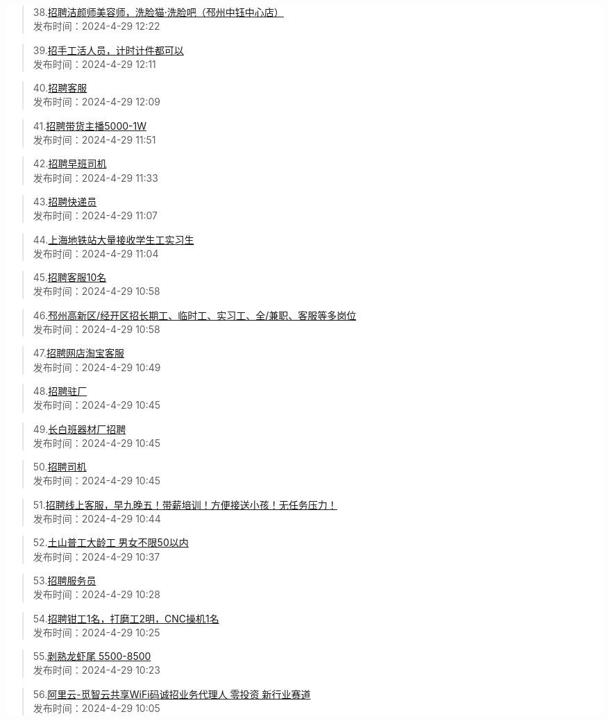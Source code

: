 >38.[招聘洁颜师美容师，洗脸猫·洗脸吧（邳州中钰中心店）](https://www.pzzc.net/forum.php?mod=viewthread&tid=10413632)<br>
>发布时间：2024-4-29 12:22

>39.[招手工活人员，计时计件都可以](https://www.pzzc.net/forum.php?mod=viewthread&tid=10413630)<br>
>发布时间：2024-4-29 12:11

>40.[招聘客服](https://www.pzzc.net/forum.php?mod=viewthread&tid=10413629)<br>
>发布时间：2024-4-29 12:09

>41.[招聘带货主播5000-1W](https://www.pzzc.net/forum.php?mod=viewthread&tid=10413626)<br>
>发布时间：2024-4-29 11:51

>42.[招聘早班司机](https://www.pzzc.net/forum.php?mod=viewthread&tid=10413620)<br>
>发布时间：2024-4-29 11:33

>43.[招聘快递员](https://www.pzzc.net/forum.php?mod=viewthread&tid=10413616)<br>
>发布时间：2024-4-29 11:07

>44.[上海地铁站大量接收学生工实习生](https://www.pzzc.net/forum.php?mod=viewthread&tid=10413614)<br>
>发布时间：2024-4-29 11:04

>45.[招聘客服10名](https://www.pzzc.net/forum.php?mod=viewthread&tid=10413611)<br>
>发布时间：2024-4-29 10:58

>46.[邳州高新区/经开区招长期工、临时工、实习工、全/兼职、客服等多岗位](https://www.pzzc.net/forum.php?mod=viewthread&tid=10413610)<br>
>发布时间：2024-4-29 10:58

>47.[招聘网店淘宝客服](https://www.pzzc.net/forum.php?mod=viewthread&tid=10413604)<br>
>发布时间：2024-4-29 10:49

>48.[招聘驻厂](https://www.pzzc.net/forum.php?mod=viewthread&tid=10413603)<br>
>发布时间：2024-4-29 10:45

>49.[长白班器材厂招聘](https://www.pzzc.net/forum.php?mod=viewthread&tid=10413602)<br>
>发布时间：2024-4-29 10:45

>50.[招聘司机](https://www.pzzc.net/forum.php?mod=viewthread&tid=10413600)<br>
>发布时间：2024-4-29 10:45

>51.[招聘线上客服，早九晚五！带薪培训！方便接送小孩！无任务压力！](https://www.pzzc.net/forum.php?mod=viewthread&tid=10413599)<br>
>发布时间：2024-4-29 10:44

>52.[土山普工大龄工  男女不限50以内](https://www.pzzc.net/forum.php?mod=viewthread&tid=10413597)<br>
>发布时间：2024-4-29 10:37

>53.[招聘服务员](https://www.pzzc.net/forum.php?mod=viewthread&tid=10413593)<br>
>发布时间：2024-4-29 10:28

>54.[招聘钳工1名，打磨工2明，CNC操机1名](https://www.pzzc.net/forum.php?mod=viewthread&tid=10413591)<br>
>发布时间：2024-4-29 10:25

>55.[剥熟龙虾尾 5500-8500](https://www.pzzc.net/forum.php?mod=viewthread&tid=10413589)<br>
>发布时间：2024-4-29 10:23

>56.[阿里云-觅智云共享WiFi码诚招业务代理人 零投资 新行业赛道](https://www.pzzc.net/forum.php?mod=viewthread&tid=10413586)<br>
>发布时间：2024-4-29 10:05
